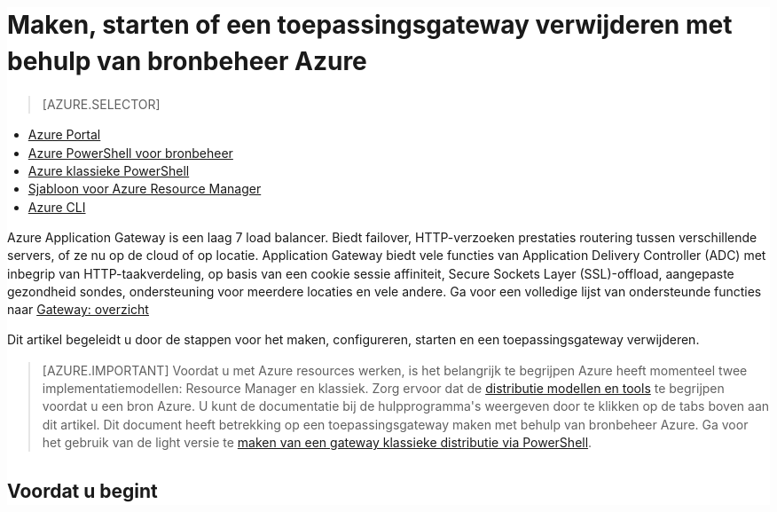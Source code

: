 <properties
   pageTitle="Maken, starten of een toepassingsgateway verwijderen met behulp van bronbeheer Azure | Microsoft Azure"
   description="Deze pagina bevat instructies voor het maken, configureren, starten en een toepassingsgateway Azure verwijderen met behulp van bronbeheer Azure"
   documentationCenter="na"
   services="application-gateway"
   authors="georgewallace"
   manager="carmonm"
   editor="tysonn"/>
<tags
   ms.service="application-gateway"
   ms.devlang="na"
   ms.topic="hero-article"
   ms.tgt_pltfrm="na"
   ms.workload="infrastructure-services"
   ms.date="10/25/2016"
   ms.author="gwallace"/>


# <a name="create-start-or-delete-an-application-gateway-by-using-azure-resource-manager"></a>Maken, starten of een toepassingsgateway verwijderen met behulp van bronbeheer Azure

> [AZURE.SELECTOR]
- [Azure Portal](application-gateway-create-gateway-portal.md)
- [Azure PowerShell voor bronbeheer](application-gateway-create-gateway-arm.md)
- [Azure klassieke PowerShell](application-gateway-create-gateway.md)
- [Sjabloon voor Azure Resource Manager](application-gateway-create-gateway-arm-template.md)
- [Azure CLI](application-gateway-create-gateway-cli.md)

Azure Application Gateway is een laag 7 load balancer. Biedt failover, HTTP-verzoeken prestaties routering tussen verschillende servers, of ze nu op de cloud of op locatie. Application Gateway biedt vele functies van Application Delivery Controller (ADC) met inbegrip van HTTP-taakverdeling, op basis van een cookie sessie affiniteit, Secure Sockets Layer (SSL)-offload, aangepaste gezondheid sondes, ondersteuning voor meerdere locaties en vele andere. Ga voor een volledige lijst van ondersteunde functies naar [Gateway: overzicht](application-gateway-introduction.md)

Dit artikel begeleidt u door de stappen voor het maken, configureren, starten en een toepassingsgateway verwijderen.

>[AZURE.IMPORTANT] Voordat u met Azure resources werken, is het belangrijk te begrijpen Azure heeft momenteel twee implementatiemodellen: Resource Manager en klassiek. Zorg ervoor dat de [distributie modellen en tools](../azure-classic-rm.md) te begrijpen voordat u een bron Azure. U kunt de documentatie bij de hulpprogramma's weergeven door te klikken op de tabs boven aan dit artikel. Dit document heeft betrekking op een toepassingsgateway maken met behulp van bronbeheer Azure. Ga voor het gebruik van de light versie te [maken van een gateway klassieke distributie via PowerShell](application-gateway-create-gateway.md).


## <a name="before-you-begin"></a>Voordat u begint
